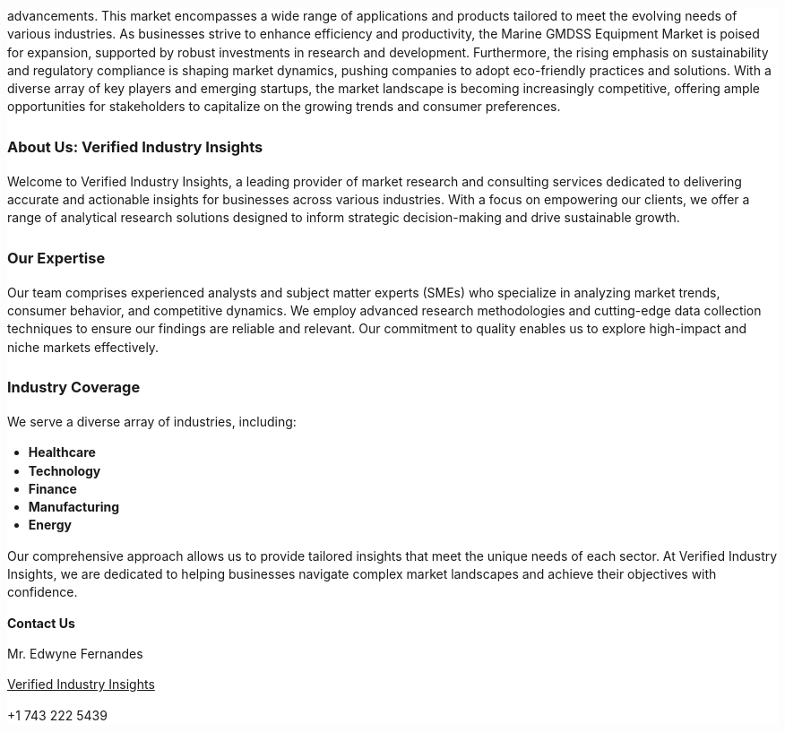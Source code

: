 advancements. This market encompasses a wide range of applications and products tailored to meet the evolving needs of various industries. As businesses strive to enhance efficiency and productivity, the Marine GMDSS Equipment Market is poised for expansion, supported by robust investments in research and development. Furthermore, the rising emphasis on sustainability and regulatory compliance is shaping market dynamics, pushing companies to adopt eco-friendly practices and solutions. With a diverse array of key players and emerging startups, the market landscape is becoming increasingly competitive, offering ample opportunities for stakeholders to capitalize on the growing trends and consumer preferences.</p><h3>About Us: Verified Industry Insights</h3><p>Welcome to Verified Industry Insights, a leading provider of market research and consulting services dedicated to delivering accurate and actionable insights for businesses across various industries. With a focus on empowering our clients, we offer a range of analytical research solutions designed to inform strategic decision-making and drive sustainable growth.</p><h3>Our Expertise</h3><p>Our team comprises experienced analysts and subject matter experts (SMEs) who specialize in analyzing market trends, consumer behavior, and competitive dynamics. We employ advanced research methodologies and cutting-edge data collection techniques to ensure our findings are reliable and relevant. Our commitment to quality enables us to explore high-impact and niche markets effectively.</p><h3>Industry Coverage</h3><p>We serve a diverse array of industries, including:</p><ul><li><strong>Healthcare</strong></li><li><strong>Technology</strong></li><li><strong>Finance</strong></li><li><strong>Manufacturing</strong></li><li><strong>Energy</strong></li></ul><p>Our comprehensive approach allows us to provide tailored insights that meet the unique needs of each sector. At Verified Industry Insights, we are dedicated to helping businesses navigate complex market landscapes and achieve their objectives with confidence.</p><p><strong>Contact Us</strong></p><p>Mr. Edwyne Fernandes</p><p><a href="https://www.verifiedindustryinsights.com/">Verified Industry Insights</a></p><p>+1 743 222 5439</p>
